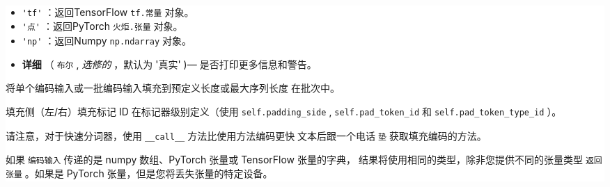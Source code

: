 + `'tf'`
：返回TensorFlow
`tf.常量`
对象。
+ `'点'`
：返回PyTorch
`火炬.张量`
对象。
+ `'np'`
：返回Numpy
`np.ndarray`
对象。
* **详细**
 （
 `布尔`
 ,
 *选修的*
 ，默认为
 '真实'
 )—
是否打印更多信息和警告。


 将单个编码输入或一批​​编码输入填充到预定义长度或最大序列长度
在批次中。


填充侧（左/右）填充标记 ID 在标记器级别定义（使用
 `self.padding_side`
 ,
 `self.pad_token_id`
 和
 `self.pad_token_type_id`
 ）。


请注意，对于快速分词器，使用
 `__call__`
 方法比使用方法编码更快
文本后跟一个电话
 `垫`
 获取填充编码的方法。


如果
 `编码输入`
 传递的是 numpy 数组、PyTorch 张量或 TensorFlow 张量的字典，
结果将使用相同的类型，除非您提供不同的张量类型
 `返回张量`
 。如果是
PyTorch 张量，但是您将丢失张量的特定设备。


#### 

